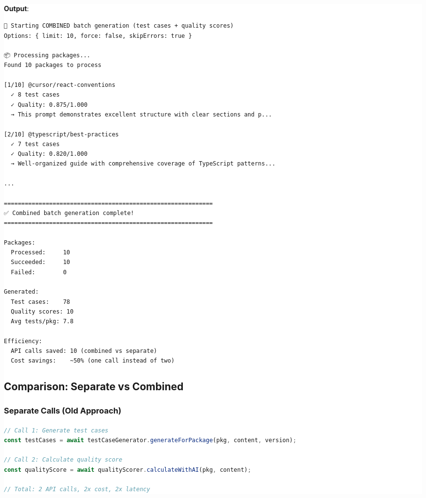 
**Output**:
```
🚀 Starting COMBINED batch generation (test cases + quality scores)
Options: { limit: 10, force: false, skipErrors: true }

📦 Processing packages...
Found 10 packages to process

[1/10] @cursor/react-conventions
  ✓ 8 test cases
  ✓ Quality: 0.875/1.000
  → This prompt demonstrates excellent structure with clear sections and p...

[2/10] @typescript/best-practices
  ✓ 7 test cases
  ✓ Quality: 0.820/1.000
  → Well-organized guide with comprehensive coverage of TypeScript patterns...

...

============================================================
✅ Combined batch generation complete!
============================================================

Packages:
  Processed:     10
  Succeeded:     10
  Failed:        0

Generated:
  Test cases:    78
  Quality scores: 10
  Avg tests/pkg: 7.8

Efficiency:
  API calls saved: 10 (combined vs separate)
  Cost savings:    ~50% (one call instead of two)
```

## Comparison: Separate vs Combined

### Separate Calls (Old Approach)

```typescript
// Call 1: Generate test cases
const testCases = await testCaseGenerator.generateForPackage(pkg, content, version);

// Call 2: Calculate quality score
const qualityScore = await qualityScorer.calculateWithAI(pkg, content);

// Total: 2 API calls, 2x cost, 2x latency
```
